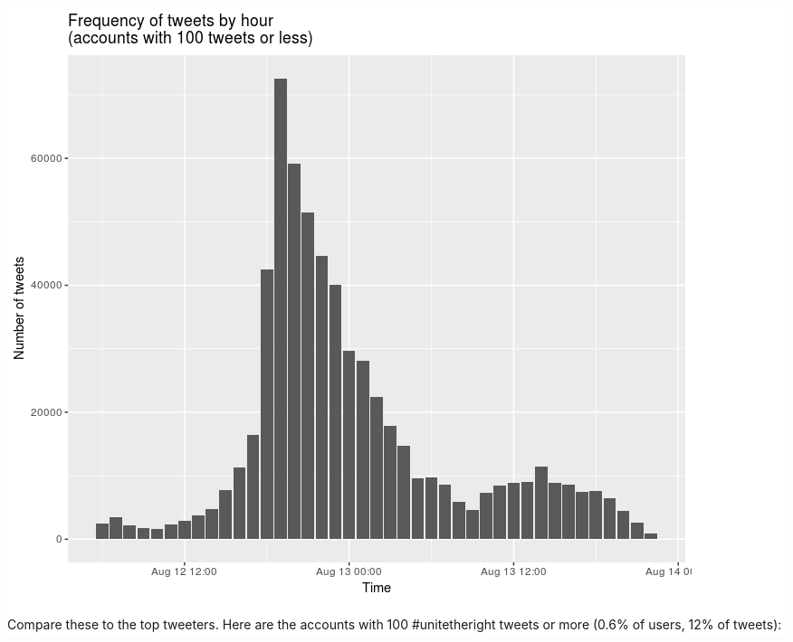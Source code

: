 <a href="/assets/images/frequency_100_tweets_less.png" target="blank_"><img src="/assets/images/frequency_100_tweets_less.png" alt="#unitetheright tweets per hour, accounts with 100 or less tweets" /></a>

Compare these to the top tweeters. Here are the accounts with 100 #unitetheright tweets or more (0.6% of users, 12% of tweets):

